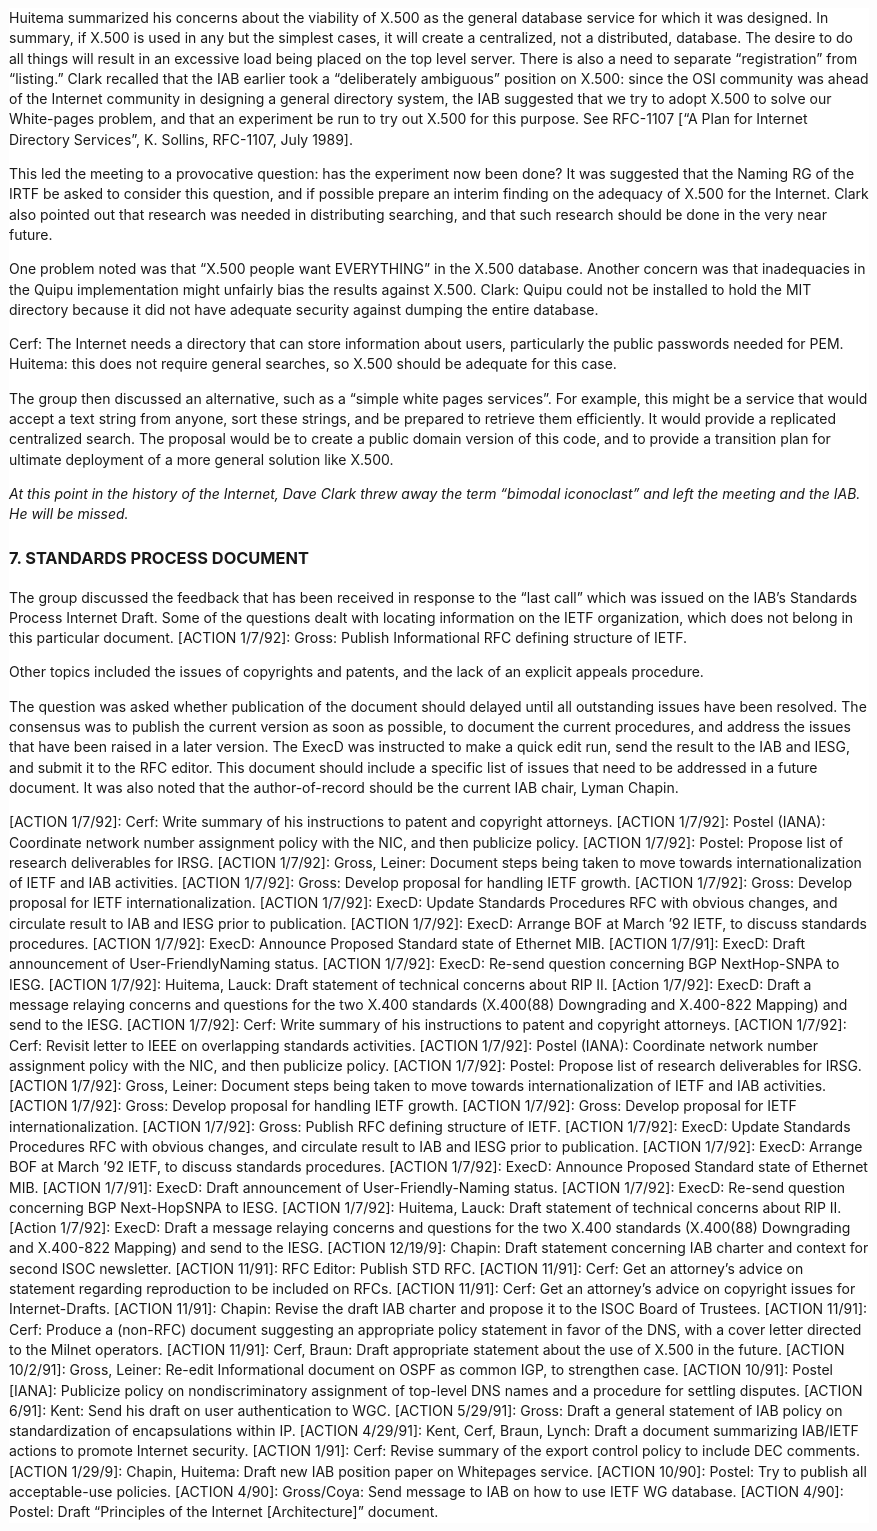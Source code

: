 

 Huitema summarized his concerns about the viability of X.500 as the general database service for which it was designed. In summary, if X.500 is used in any but the simplest cases, it will create a centralized, not a distributed, database. The desire to do all things will result in an excessive load being placed on the top level server. There is also a need to separate “registration” from “listing.”
 Clark recalled that the IAB earlier took a “deliberately ambiguous” position on X.500: since the OSI community was ahead of the Internet community in designing a general directory system, the IAB suggested that we try to adopt X.500 to solve our White-pages problem, and that an experiment be run to try out X.500 for this purpose. See RFC-1107 [“A Plan for Internet Directory Services”, K. Sollins, RFC-1107, July 1989]. 


 This led the meeting to a provocative question: has the experiment now been done? It was suggested that the Naming RG of the IRTF be asked to consider this question, and if possible prepare an interim finding on the adequacy of X.500 for the Internet. Clark also pointed out that research was needed in distributing searching, and that such research should be done in the very near future. 


 One problem noted was that “X.500 people want EVERYTHING” in the X.500 database. Another concern was that inadequacies in the Quipu implementation might unfairly bias the results against X.500. Clark: Quipu could not be installed to hold the MIT directory because it did not have adequate security against dumping the entire database. 


 Cerf: The Internet needs a directory that can store information about users, particularly the public passwords needed for PEM. Huitema: this does not require general searches, so X.500 should be adequate for this case.
 


 The group then discussed an alternative, such as a “simple white pages services”. For example, this might be a service that would accept a text string from anyone, sort these strings, and be prepared to retrieve them efficiently. It would provide a replicated centralized search. The proposal would be to create a public domain version of this code, and to provide a transition plan for ultimate deployment of a more general solution like X.500. 



*At this point in the history of the Internet, Dave Clark threw away the term “bimodal iconoclast” and left the meeting and the IAB. He will be missed.* 


### 7. STANDARDS PROCESS DOCUMENT



 The group discussed the feedback that has been received in response to the “last call” which was issued on the IAB’s Standards Process Internet Draft. Some of the questions dealt with locating information on the IETF organization, which does not belong in this particular document. 
 [ACTION 1/7/92]: Gross: Publish Informational RFC defining structure of IETF. 


 Other topics included the issues of copyrights and patents, and the lack of an explicit appeals procedure. 


 The question was asked whether publication of the document should delayed until all outstanding issues have been resolved. The consensus was to publish the current version as soon as possible, to document the current procedures, and address the issues that have been raised in a later version. The ExecD was instructed to make a quick edit run, send the result to the IAB and IESG, and submit it to the RFC editor. This document should include a specific list of issues that need to be addressed in a future document. It was also noted that the author-of-record should be the current IAB chair, Lyman Chapin.
 

 [ACTION 1/7/92]: Cerf: Write summary of his instructions to patent and copyright attorneys. 
 [ACTION 1/7/92]: Postel (IANA): Coordinate network number assignment policy with the NIC, and then publicize policy. 
 [ACTION 1/7/92]: Postel: Propose list of research deliverables for IRSG. 
 [ACTION 1/7/92]: Gross, Leiner: Document steps being taken to move towards internationalization of IETF and IAB activities. 
 [ACTION 1/7/92]: Gross: Develop proposal for handling IETF growth. 
 [ACTION 1/7/92]: Gross: Develop proposal for IETF internationalization.
 [ACTION 1/7/92]: ExecD: Update Standards Procedures RFC with obvious changes, and circulate result to IAB and IESG prior to publication.
 [ACTION 1/7/92]: ExecD: Arrange BOF at March ’92 IETF, to discuss standards procedures. 
 [ACTION 1/7/92]: ExecD: Announce Proposed Standard state of Ethernet MIB. 
 [ACTION 1/7/91]: ExecD: Draft announcement of User-FriendlyNaming status. 
 [ACTION 1/7/92]: ExecD: Re-send question concerning BGP NextHop-SNPA to IESG. 
 [ACTION 1/7/92]: Huitema, Lauck: Draft statement of technical concerns about RIP II. 
 [Action 1/7/92]: ExecD: Draft a message relaying concerns and questions for the two X.400 standards (X.400(88) Downgrading and X.400-822 Mapping) and send to the IESG. 
 [ACTION 1/7/92]: Cerf: Write summary of his instructions to patent and copyright attorneys. 
 [ACTION 1/7/92]: Cerf: Revisit letter to IEEE on overlapping standards activities. 
 [ACTION 1/7/92]: Postel (IANA): Coordinate network number assignment policy with the NIC, and then publicize policy. 
 [ACTION 1/7/92]: Postel: Propose list of research deliverables for IRSG. 
 [ACTION 1/7/92]: Gross, Leiner: Document steps being taken to move towards internationalization of IETF and IAB activities. 
 [ACTION 1/7/92]: Gross: Develop proposal for handling IETF growth. 
 [ACTION 1/7/92]: Gross: Develop proposal for IETF internationalization.
 [ACTION 1/7/92]: Gross: Publish RFC defining structure of IETF.
 [ACTION 1/7/92]: ExecD: Update Standards Procedures RFC with obvious changes, and circulate result to IAB and IESG prior to publication.
 [ACTION 1/7/92]: ExecD: Arrange BOF at March ’92 IETF, to discuss standards procedures. 
 [ACTION 1/7/92]: ExecD: Announce Proposed Standard state of Ethernet MIB. 
 [ACTION 1/7/91]: ExecD: Draft announcement of User-Friendly-Naming status. 
 [ACTION 1/7/92]: ExecD: Re-send question concerning BGP Next-HopSNPA to IESG. 
 [ACTION 1/7/92]: Huitema, Lauck: Draft statement of technical concerns about RIP II. 
 [Action 1/7/92]: ExecD: Draft a message relaying concerns and questions for the two X.400 standards (X.400(88) Downgrading and X.400-822 Mapping) and send to the IESG. 
 [ACTION 12/19/9]: Chapin: Draft statement concerning IAB charter and context for second ISOC newsletter. 
 [ACTION 11/91]: RFC Editor: Publish STD RFC. 
 [ACTION 11/91]: Cerf: Get an attorney’s advice on statement regarding reproduction to be included on RFCs. 
 [ACTION 11/91]: Cerf: Get an attorney’s advice on copyright issues for Internet-Drafts. 
 [ACTION 11/91]: Chapin: Revise the draft IAB charter and propose it to the ISOC Board of Trustees. 
 [ACTION 11/91]: Cerf: Produce a (non-RFC) document suggesting an appropriate policy statement in favor of the DNS, with a cover letter directed to the Milnet operators. 
 [ACTION 11/91]: Cerf, Braun: Draft appropriate statement about the use of X.500 in the future. 
 [ACTION 10/2/91]: Gross, Leiner: Re-edit Informational document on OSPF as common IGP, to strengthen case. 
 [ACTION 10/91]: Postel [IANA]: Publicize policy on nondiscriminatory assignment of top-level DNS names and a procedure for settling disputes.
 [ACTION 6/91]: Kent: Send his draft on user authentication to WGC. 
 [ACTION 5/29/91]: Gross: Draft a general statement of IAB policy on standardization of encapsulations within IP. 
 [ACTION 4/29/91]: Kent, Cerf, Braun, Lynch: Draft a document summarizing IAB/IETF actions to promote Internet security. 
 [ACTION 1/91]: Cerf: Revise summary of the export control policy to include DEC comments. 
 [ACTION 1/29/9]: Chapin, Huitema: Draft new IAB position paper on Whitepages service. 
 [ACTION 10/90]: Postel: Try to publish all acceptable-use policies.
 [ACTION 4/90]: Gross/Coya: Send message to IAB on how to use IETF WG database. 
 [ACTION 4/90]: Postel: Draft “Principles of the Internet [Architecture]” document. 